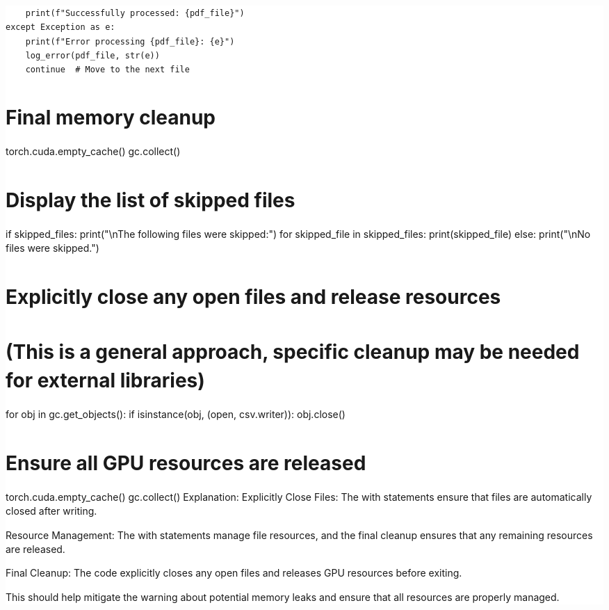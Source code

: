         print(f"Successfully processed: {pdf_file}")
    except Exception as e:
        print(f"Error processing {pdf_file}: {e}")
        log_error(pdf_file, str(e))
        continue  # Move to the next file

# Final memory cleanup
torch.cuda.empty_cache()
gc.collect()

# Display the list of skipped files
if skipped_files:
    print("\nThe following files were skipped:")
    for skipped_file in skipped_files:
        print(skipped_file)
else:
    print("\nNo files were skipped.")

# Explicitly close any open files and release resources
# (This is a general approach, specific cleanup may be needed for external libraries)
for obj in gc.get_objects():
    if isinstance(obj, (open, csv.writer)):
        obj.close()

# Ensure all GPU resources are released
torch.cuda.empty_cache()
gc.collect()
Explanation:
Explicitly Close Files: The with statements ensure that files are automatically closed after writing.

Resource Management: The with statements manage file resources, and the final cleanup ensures that any remaining resources are released.

Final Cleanup: The code explicitly closes any open files and releases GPU resources before exiting.

This should help mitigate the warning about potential memory leaks and ensure that all resources are properly managed.
